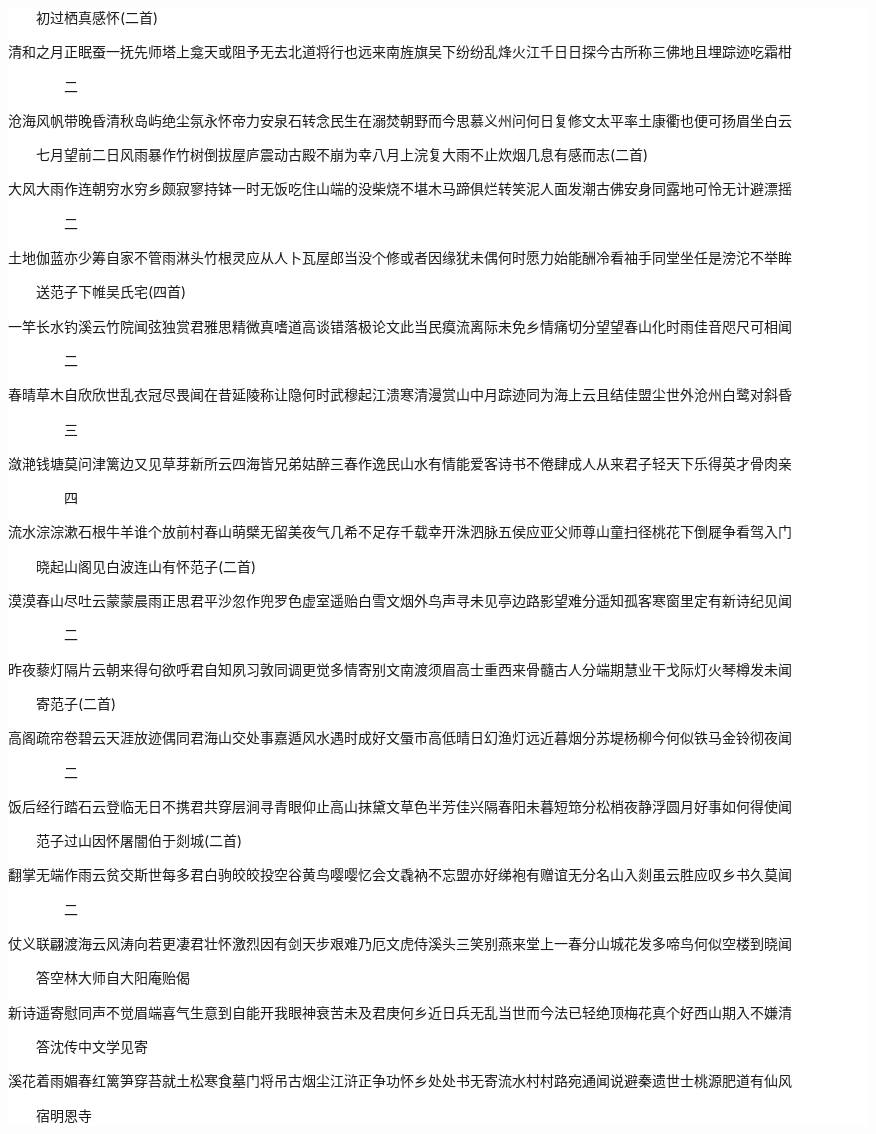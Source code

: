 
　　初过栖真感怀(二首)

清和之月正眠蚕一抚先师塔上龛天或阻予无去北道将行也远来南旌旗吴下纷纷乱烽火江千日日探今古所称三佛地且埋踪迹吃霜柑

　　　　二

沧海风帆带晚昏清秋岛屿绝尘氛永怀帝力安泉石转念民生在溺焚朝野而今思慕义州问何日复修文太平率土康衢也便可扬眉坐白云

　　七月望前二日风雨暴作竹树倒拔屋庐震动古殿不崩为幸八月上浣复大雨不止炊烟几息有感而志(二首)

大风大雨作连朝穷水穷乡颇寂寥持钵一时无饭吃住山端的没柴烧不堪木马蹄俱烂转笑泥人面发潮古佛安身同露地可怜无计避漂摇

　　　　二

土地伽蓝亦少筹自家不管雨淋头竹根灵应从人卜瓦屋郎当没个修或者因缘犹未偶何时愿力始能酬冷看袖手同堂坐任是滂沱不举眸

　　送范子下帷吴氏宅(四首)

一竿长水钓溪云竹院闻弦独赏君雅思精微真嗜道高谈错落极论文此当民瘼流离际未免乡情痛切分望望春山化时雨佳音咫尺可相闻

　　　　二

春晴草木自欣欣世乱衣冠尽畏闻在昔延陵称让隐何时武穆起江溃寒清漫赏山中月踪迹同为海上云且结佳盟尘世外沧州白鹭对斜昏

　　　　三

潋滟钱塘莫问津篱边又见草芽新所云四海皆兄弟姑醉三春作逸民山水有情能爱客诗书不倦肆成人从来君子轻天下乐得英才骨肉亲

　　　　四

流水淙淙漱石根牛羊谁个放前村春山萌檗无留美夜气几希不足存千载幸开洙泗脉五侯应亚父师尊山童扫径桃花下倒屣争看驾入门

　　晓起山阁见白波连山有怀范子(二首)

漠漠春山尽吐云蒙蒙晨雨正思君平沙忽作兜罗色虚室遥贻白雪文烟外鸟声寻未见亭边路影望难分遥知孤客寒窗里定有新诗纪见闻

　　　　二

昨夜藜灯隔片云朝来得句欲呼君自知夙习敦同调更觉多情寄别文南渡须眉高士重西来骨髓古人分端期慧业干戈际灯火琴樽发未闻

　　寄范子(二首)

高阁疏帘卷碧云天涯放迹偶同君海山交处事嘉遁风水遇时成好文蜃市高低晴日幻渔灯远近暮烟分苏堤杨柳今何似铁马金铃彻夜闻

　　　　二

饭后经行踏石云登临无日不携君共穿层涧寻青眼仰止高山抹黛文草色半芳佳兴隔春阳未暮短筇分松梢夜静浮圆月好事如何得使闻

　　范子过山因怀屠闇伯于剡城(二首)

翻掌无端作雨云贫交斯世每多君白驹皎皎投空谷黄鸟嘤嘤忆会文毳衲不忘盟亦好绨袍有赠谊无分名山入剡虽云胜应叹乡书久莫闻

　　　　二

仗义联翩渡海云风涛向若更凄君壮怀激烈因有剑天步艰难乃厄文虎侍溪头三笑别燕来堂上一春分山城花发多啼鸟何似空楼到晓闻

　　答空林大师自大阳庵贻偈

新诗遥寄慰同声不觉眉端喜气生意到自能开我眼神衰苦未及君庚何乡近日兵无乱当世而今法已轻绝顶梅花真个好西山期入不嫌清

　　答沈传中文学见寄

溪花着雨媚春红篱笋穿苔就土松寒食墓门将吊古烟尘江浒正争功怀乡处处书无寄流水村村路宛通闻说避秦遗世士桃源肥道有仙风

　　宿明恩寺

